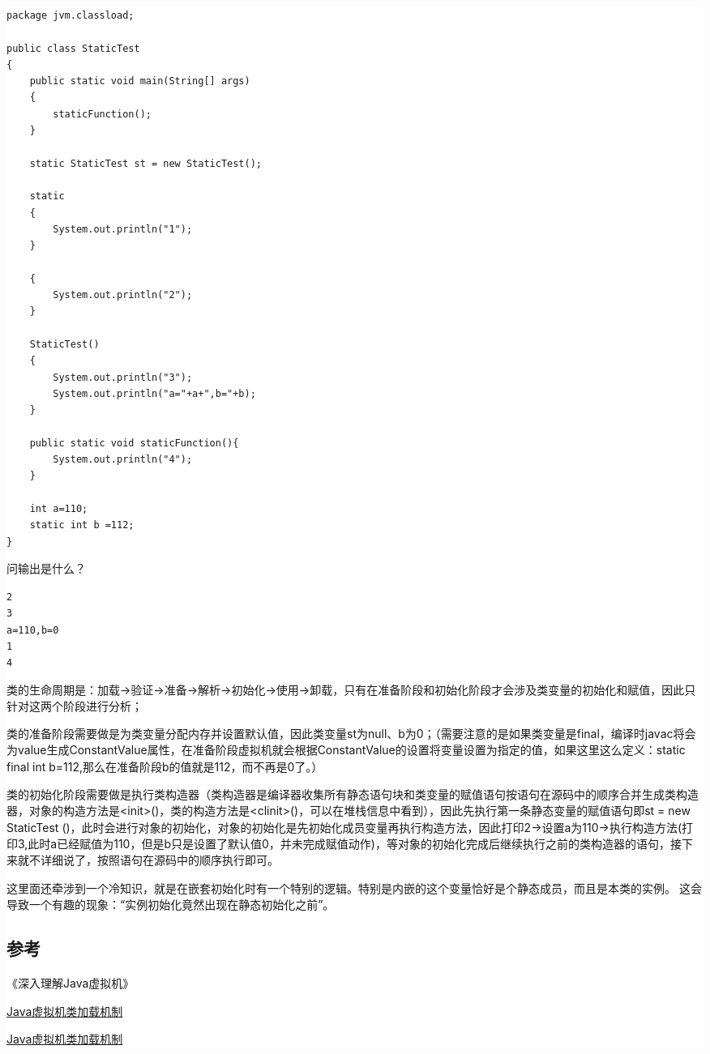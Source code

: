     package jvm.classload;
     
    public class StaticTest
    {
        public static void main(String[] args)
        {
            staticFunction();
        }
     
        static StaticTest st = new StaticTest();
     
        static
        {
            System.out.println("1");
        }
     
        {
            System.out.println("2");
        }
     
        StaticTest()
        {
            System.out.println("3");
            System.out.println("a="+a+",b="+b);
        }
     
        public static void staticFunction(){
            System.out.println("4");
        }
     
        int a=110;
        static int b =112;
    }

问输出是什么？

    2
    3
    a=110,b=0
    1
    4

类的生命周期是：加载-&gt;验证-&gt;准备-&gt;解析-&gt;初始化-&gt;使用-&gt;卸载，只有在准备阶段和初始化阶段才会涉及类变量的初始化和赋值，因此只针对这两个阶段进行分析；

类的准备阶段需要做是为类变量分配内存并设置默认值，因此类变量st为null、b为0；（需要注意的是如果类变量是final，编译时javac将会为value生成ConstantValue属性，在准备阶段虚拟机就会根据ConstantValue的设置将变量设置为指定的值，如果这里这么定义：static final int b=112,那么在准备阶段b的值就是112，而不再是0了。）

类的初始化阶段需要做是执行类构造器（类构造器是编译器收集所有静态语句块和类变量的赋值语句按语句在源码中的顺序合并生成类构造器，对象的构造方法是&lt;init&gt;()，类的构造方法是&lt;clinit&gt;()，可以在堆栈信息中看到），因此先执行第一条静态变量的赋值语句即st = new StaticTest ()，此时会进行对象的初始化，对象的初始化是先初始化成员变量再执行构造方法，因此打印2-&gt;设置a为110-&gt;执行构造方法(打印3,此时a已经赋值为110，但是b只是设置了默认值0，并未完成赋值动作)，等对象的初始化完成后继续执行之前的类构造器的语句，接下来就不详细说了，按照语句在源码中的顺序执行即可。

这里面还牵涉到一个冷知识，就是在嵌套初始化时有一个特别的逻辑。特别是内嵌的这个变量恰好是个静态成员，而且是本类的实例。
这会导致一个有趣的现象：“实例初始化竟然出现在静态初始化之前”。



## 参考

《深入理解Java虚拟机》

[Java虚拟机类加载机制](http://www.importnew.com/18548.html "Java虚拟机类加载机制")


[Java虚拟机类加载机制](http://www.importnew.com/18566.html "Java虚拟机类加载机制")



